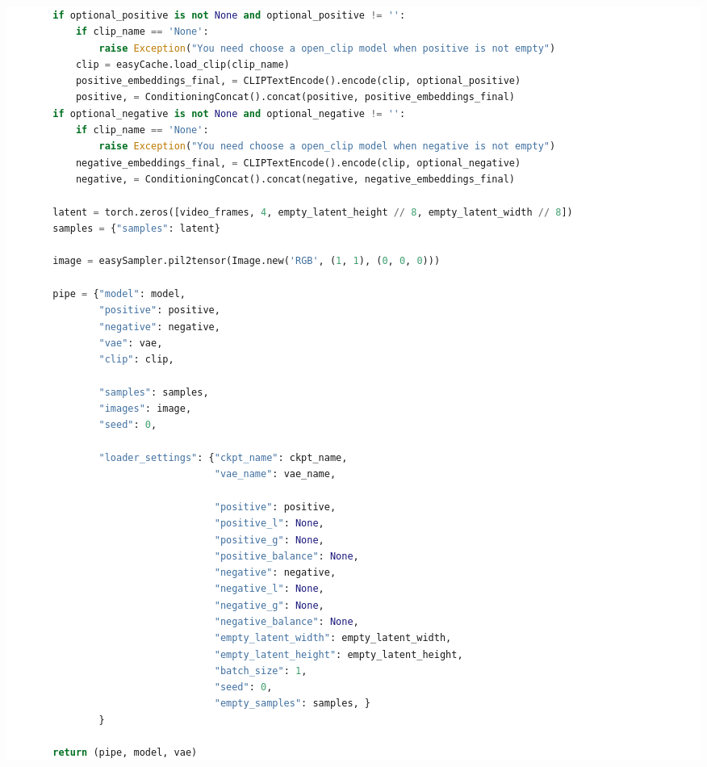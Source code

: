 ```python
        if optional_positive is not None and optional_positive != '':
            if clip_name == 'None':
                raise Exception("You need choose a open_clip model when positive is not empty")
            clip = easyCache.load_clip(clip_name)
            positive_embeddings_final, = CLIPTextEncode().encode(clip, optional_positive)
            positive, = ConditioningConcat().concat(positive, positive_embeddings_final)
        if optional_negative is not None and optional_negative != '':
            if clip_name == 'None':
                raise Exception("You need choose a open_clip model when negative is not empty")
            negative_embeddings_final, = CLIPTextEncode().encode(clip, optional_negative)
            negative, = ConditioningConcat().concat(negative, negative_embeddings_final)

        latent = torch.zeros([video_frames, 4, empty_latent_height // 8, empty_latent_width // 8])
        samples = {"samples": latent}

        image = easySampler.pil2tensor(Image.new('RGB', (1, 1), (0, 0, 0)))

        pipe = {"model": model,
                "positive": positive,
                "negative": negative,
                "vae": vae,
                "clip": clip,

                "samples": samples,
                "images": image,
                "seed": 0,

                "loader_settings": {"ckpt_name": ckpt_name,
                                    "vae_name": vae_name,

                                    "positive": positive,
                                    "positive_l": None,
                                    "positive_g": None,
                                    "positive_balance": None,
                                    "negative": negative,
                                    "negative_l": None,
                                    "negative_g": None,
                                    "negative_balance": None,
                                    "empty_latent_width": empty_latent_width,
                                    "empty_latent_height": empty_latent_height,
                                    "batch_size": 1,
                                    "seed": 0,
                                    "empty_samples": samples, }
                }

        return (pipe, model, vae)

```
